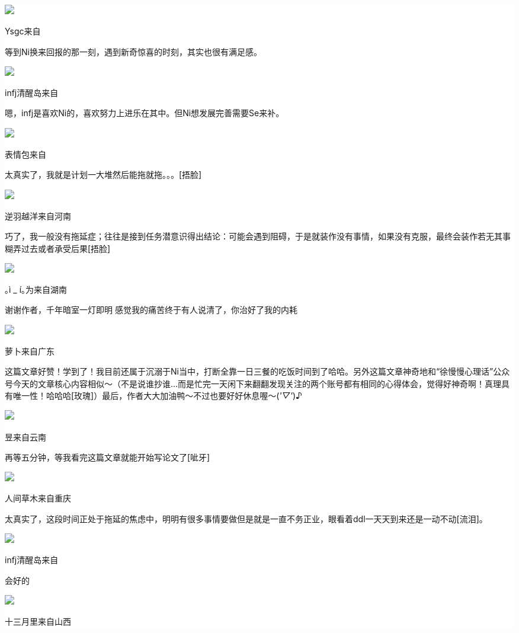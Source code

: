   ![](http://mmsns.qpic.cn/mmsns/iaxNB5XaibCeLTYWIUGCYm7cS1kFxTx4ibUSEBZJ6VnOdXPDItJ9PaGRg/0)
  
  Ysgc来自
  
  等到Ni换来回报的那一刻，遇到新奇惊喜的时刻，其实也很有满足感。
  
  ![](http://wx.qlogo.cn/mmhead/Q3auHgzwzM4icoibBPppWkMrbLG1lB8KhWHaiaiabBib87BTTdVQC8Cyacg/64)
  
  infj清醒岛来自
  
  嗯，infj是喜欢Ni的，喜欢努力上进乐在其中。但Ni想发展完善需要Se来补。
  
  ![](http://mmsns.qpic.cn/mmsns/iaxNB5XaibCeLTYWIUGCYm7cS1kFxTx4ibUSEBZJ6VnOdXPDItJ9PaGRg/0)
  
  表情包来自
  
  太真实了，我就是计划一大堆然后能拖就拖。。。[捂脸]
  
  ![](http://mmsns.qpic.cn/mmsns/iaxNB5XaibCeLTYWIUGCYm7cS1kFxTx4ibUSEBZJ6VnOdXPDItJ9PaGRg/0)
  
  逆羽越洋来自河南
  
  巧了，我一般没有拖延症；往往是接到任务潜意识得出结论：可能会遇到阻碍，于是就装作没有事情，如果没有克服，最终会装作若无其事糊弄过去或者承受后果[捂脸]
  
  ![](http://mmsns.qpic.cn/mmsns/iaxNB5XaibCeLTYWIUGCYm7cS1kFxTx4ibUSEBZJ6VnOdXPDItJ9PaGRg/0)
  
  ｡ì \_ í｡为来自湖南
  
  谢谢作者，千年暗室一灯即明 感觉我的痛苦终于有人说清了，你治好了我的内耗
  
  ![](http://mmsns.qpic.cn/mmsns/iaxNB5XaibCeLTYWIUGCYm7cS1kFxTx4ibUSEBZJ6VnOdXPDItJ9PaGRg/0)
  
  萝卜来自广东
  
  这篇文章好赞！学到了！我目前还属于沉溺于Ni当中，打断全靠一日三餐的吃饭时间到了哈哈。另外这篇文章神奇地和“徐慢慢心理话”公众号今天的文章核心内容相似～（不是说谁抄谁…而是忙完一天闲下来翻翻发现关注的两个账号都有相同的心得体会，觉得好神奇啊！真理具有唯一性！哈哈哈[玫瑰]）最后，作者大大加油鸭～不过也要好好休息喔～(_'▽'_)♪
  
  ![](http://mmsns.qpic.cn/mmsns/iaxNB5XaibCeLTYWIUGCYm7cS1kFxTx4ibUSEBZJ6VnOdXPDItJ9PaGRg/0)
  
  昱来自云南
  
  再等五分钟，等我看完这篇文章就能开始写论文了[呲牙]
  
  ![](http://mmsns.qpic.cn/mmsns/iaxNB5XaibCeLTYWIUGCYm7cS1kFxTx4ibUSEBZJ6VnOdXPDItJ9PaGRg/0)
  
  人间草木来自重庆
  
  太真实了，这段时间正处于拖延的焦虑中，明明有很多事情要做但是就是一直不务正业，眼看着ddl一天天到来还是一动不动[流泪]。
  
  ![](http://wx.qlogo.cn/mmhead/Q3auHgzwzM4icoibBPppWkMrbLG1lB8KhWHaiaiabBib87BTTdVQC8Cyacg/64)
  
  infj清醒岛来自
  
  会好的
  
  ![](http://mmsns.qpic.cn/mmsns/iaxNB5XaibCeLTYWIUGCYm7cS1kFxTx4ibUSEBZJ6VnOdXPDItJ9PaGRg/0)
  
  十三月里来自山西
  
